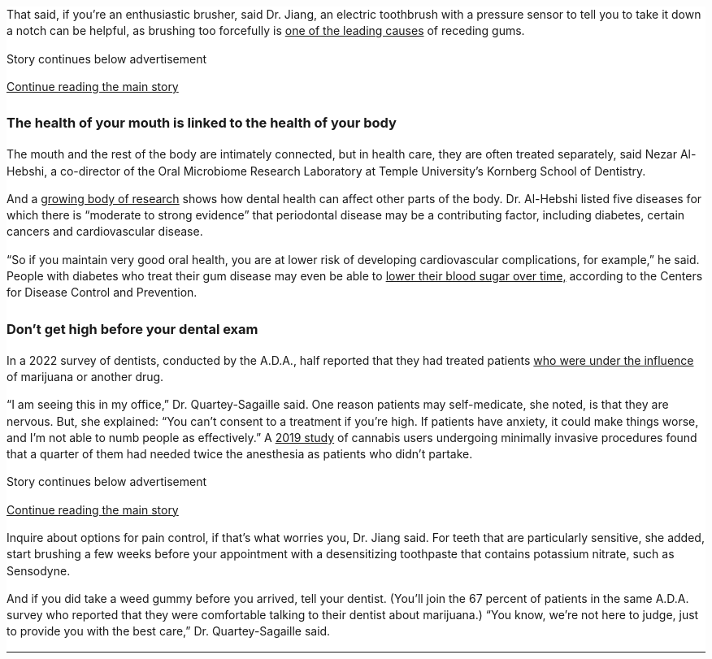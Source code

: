 That said, if you’re an enthusiastic brusher, said Dr. Jiang, an electric toothbrush with a pressure sensor to tell you to take it down a notch can be helpful, as brushing too forcefully is [one of the leading causes](https://my.clevelandclinic.org/health/diseases/22753-gum-recession) of receding gums.

Story continues below advertisement

[Continue reading the main story](https://www.nytimes.com/2023/02/17/well/live/what-dentists-wish-you-knew.html#after-story-ad-3)

### **The health of your mouth is linked to the health of your body**

The mouth and the rest of the body are intimately connected, but in health care, they are often treated separately, said Nezar Al-Hebshi, a co-director of the Oral Microbiome Research Laboratory at Temple University’s Kornberg School of Dentistry.

And a [growing body of research](https://www.sciencedirect.com/science/article/pii/S2319417018302634?via%3Dihub) shows how dental health can affect other parts of the body. Dr. Al-Hebshi listed five diseases for which there is “moderate to strong evidence” that periodontal disease may be a contributing factor, including diabetes, certain cancers and cardiovascular disease.

“So if you maintain very good oral health, you are at lower risk of developing cardiovascular complications, for example,” he said. People with diabetes who treat their gum disease may even be able to [lower their blood sugar over time,](https://www.cdc.gov/diabetes/managing/diabetes-oral-health.html#:~:text=If%20the%20sugar%20level%20is,also%20lead%20to%20tooth%20loss.) according to the Centers for Disease Control and Prevention.

### **Don’t get high before your dental exam**

In a 2022 survey of dentists, conducted by the A.D.A., half reported that they had treated patients [who were under the influence](https://www.ada.org/about/press-releases/half-of-dentists-say-patients-are-high-at-dental-appointments#:~:text=The%20survey%20of%20dentists%20found,treat%20patients%20who%20needed%20care) of marijuana or another drug.

“I am seeing this in my office,” Dr. Quartey-Sagaille said. One reason patients may self-medicate, she noted, is that they are nervous. But, she explained: “You can’t consent to a treatment if you’re high. If patients have anxiety, it could make things worse, and I’m not able to numb people as effectively.” A [2019 study](https://pubmed.ncbi.nlm.nih.gov/30985870/) of cannabis users undergoing minimally invasive procedures found that a quarter of them had needed twice the anesthesia as patients who didn’t partake.

Story continues below advertisement

[Continue reading the main story](https://www.nytimes.com/2023/02/17/well/live/what-dentists-wish-you-knew.html#after-story-ad-4)

Inquire about options for pain control, if that’s what worries you, Dr. Jiang said. For teeth that are particularly sensitive, she added, start brushing a few weeks before your appointment with a desensitizing toothpaste that contains potassium nitrate, such as Sensodyne.

And if you did take a weed gummy before you arrived, tell your dentist. (You’ll join the 67 percent of patients in the same A.D.A. survey who reported that they were comfortable talking to their dentist about marijuana.) “You know, we’re not here to judge, just to provide you with the best care,” Dr. Quartey-Sagaille said.

---
